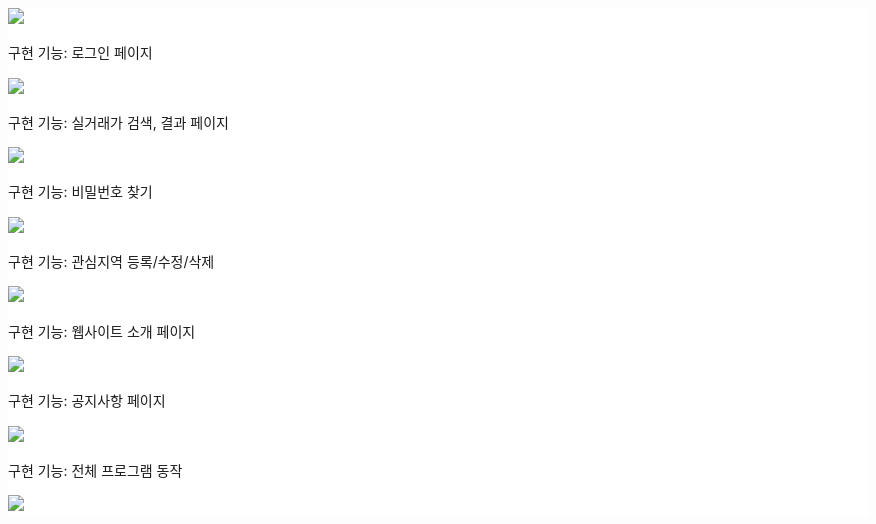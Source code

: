 
<img src="/uploads/e4d0cf0af0a5a2d39d2064bb6a6895c1/회원관리페이지.png" width="400"/>




구현 기능: 로그인 페이지


<img src="/uploads/8f308584a2836be38e37d98bbceb9843/로그인.png" width="400"/>




구현 기능: 실거래가 검색, 결과 페이지


<img src="/uploads/3ef4bae9d5144dc43150055001e7455f/실거래가페이지.png" width="400"/>




구현 기능: 비밀번호 찾기


<img src="/uploads/0e0b85a54a5ead3c6232e8baf546226a/비밀번호찾기.gif" width="400"/>




구현 기능: 관심지역 등록/수정/삭제


<img src="/uploads/5d1ba205f10fd47c4b4e0f9d6e635c8f/관심지역.gif" width="400"/>




구현 기능: 웹사이트 소개 페이지


<img src="/uploads/0eddcc732ef8466ef1284192882e1deb/웹사이트소개페이지.png" width="400"/>




구현 기능: 공지사항 페이지


<img src="/uploads/e5c3ca700a95b2b747524b5b0986ae0e/공지사항페이지.png" width="400"/>




구현 기능: 전체 프로그램 동작


<img src="/uploads/5ff17e077ae997adf47bbe42149bac57/전체프로그램동작.gif" width="400"/>
